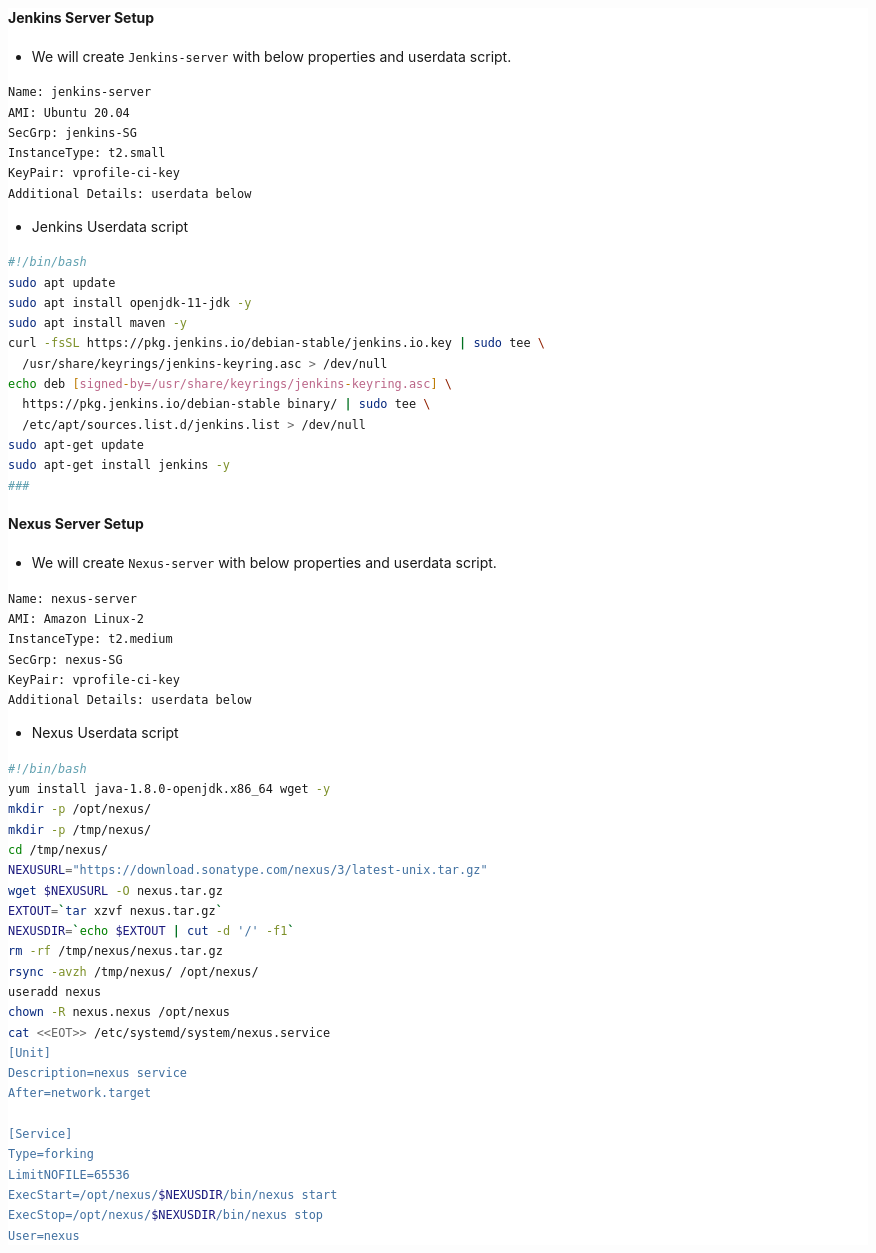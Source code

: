 #### Jenkins Server Setup

- We will create `Jenkins-server` with below properties and userdata script.
```sh
Name: jenkins-server
AMI: Ubuntu 20.04
SecGrp: jenkins-SG
InstanceType: t2.small
KeyPair: vprofile-ci-key
Additional Details: userdata below
```

* Jenkins Userdata script
```sh
#!/bin/bash
sudo apt update
sudo apt install openjdk-11-jdk -y
sudo apt install maven -y
curl -fsSL https://pkg.jenkins.io/debian-stable/jenkins.io.key | sudo tee \
  /usr/share/keyrings/jenkins-keyring.asc > /dev/null
echo deb [signed-by=/usr/share/keyrings/jenkins-keyring.asc] \
  https://pkg.jenkins.io/debian-stable binary/ | sudo tee \
  /etc/apt/sources.list.d/jenkins.list > /dev/null
sudo apt-get update
sudo apt-get install jenkins -y
###
```

#### Nexus Server Setup

- We will create `Nexus-server` with below properties and userdata script.
```sh
Name: nexus-server
AMI: Amazon Linux-2
InstanceType: t2.medium
SecGrp: nexus-SG
KeyPair: vprofile-ci-key
Additional Details: userdata below
```

* Nexus Userdata script
```sh
#!/bin/bash
yum install java-1.8.0-openjdk.x86_64 wget -y   
mkdir -p /opt/nexus/   
mkdir -p /tmp/nexus/                           
cd /tmp/nexus/
NEXUSURL="https://download.sonatype.com/nexus/3/latest-unix.tar.gz"
wget $NEXUSURL -O nexus.tar.gz
EXTOUT=`tar xzvf nexus.tar.gz`
NEXUSDIR=`echo $EXTOUT | cut -d '/' -f1`
rm -rf /tmp/nexus/nexus.tar.gz
rsync -avzh /tmp/nexus/ /opt/nexus/
useradd nexus
chown -R nexus.nexus /opt/nexus 
cat <<EOT>> /etc/systemd/system/nexus.service
[Unit]                                                                          
Description=nexus service                                                       
After=network.target                                                            
                                                                  
[Service]                                                                       
Type=forking                                                                    
LimitNOFILE=65536                                                               
ExecStart=/opt/nexus/$NEXUSDIR/bin/nexus start                                  
ExecStop=/opt/nexus/$NEXUSDIR/bin/nexus stop                                    
User=nexus                                                                      
```